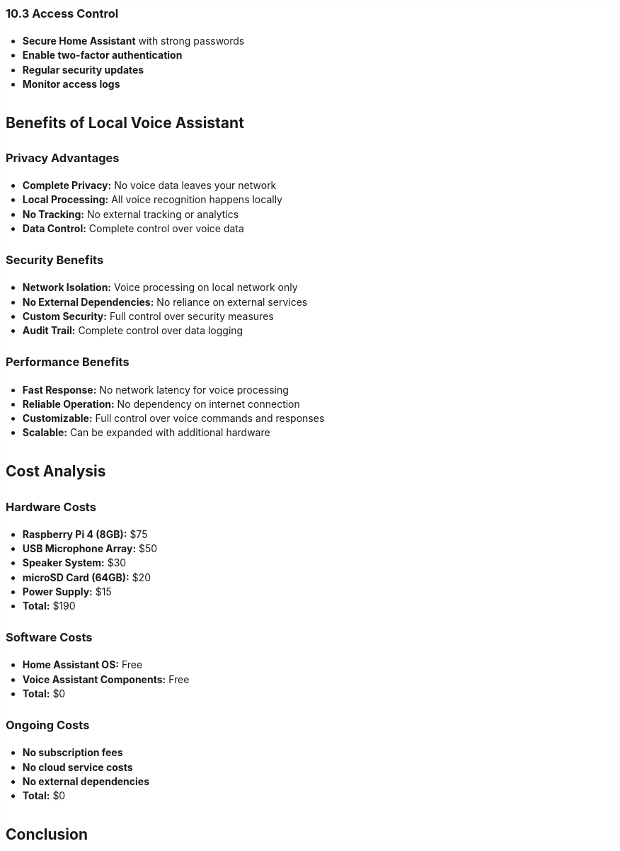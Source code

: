 ### 10.3 Access Control
- **Secure Home Assistant** with strong passwords
- **Enable two-factor authentication**
- **Regular security updates**
- **Monitor access logs**

## Benefits of Local Voice Assistant

### Privacy Advantages
- **Complete Privacy:** No voice data leaves your network
- **Local Processing:** All voice recognition happens locally
- **No Tracking:** No external tracking or analytics
- **Data Control:** Complete control over voice data

### Security Benefits
- **Network Isolation:** Voice processing on local network only
- **No External Dependencies:** No reliance on external services
- **Custom Security:** Full control over security measures
- **Audit Trail:** Complete control over data logging

### Performance Benefits
- **Fast Response:** No network latency for voice processing
- **Reliable Operation:** No dependency on internet connection
- **Customizable:** Full control over voice commands and responses
- **Scalable:** Can be expanded with additional hardware

## Cost Analysis

### Hardware Costs
- **Raspberry Pi 4 (8GB):** $75
- **USB Microphone Array:** $50
- **Speaker System:** $30
- **microSD Card (64GB):** $20
- **Power Supply:** $15
- **Total:** $190

### Software Costs
- **Home Assistant OS:** Free
- **Voice Assistant Components:** Free
- **Total:** $0

### Ongoing Costs
- **No subscription fees**
- **No cloud service costs**
- **No external dependencies**
- **Total:** $0

## Conclusion
